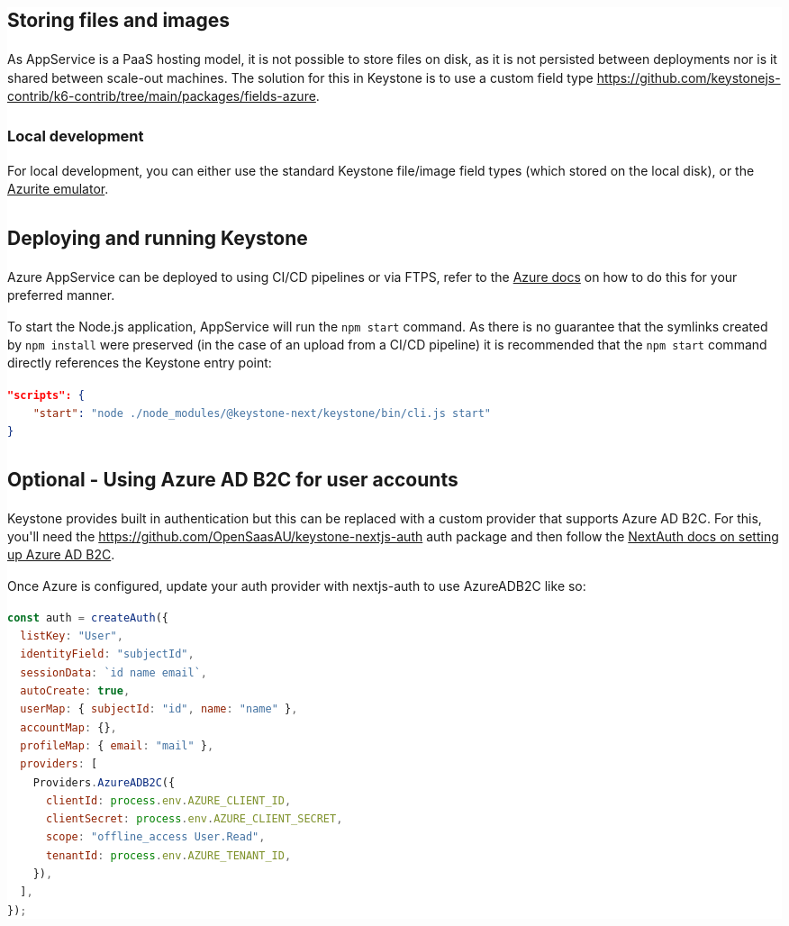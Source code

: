 ## Storing files and images

As AppService is a PaaS hosting model, it is not possible to store files on disk, as it is not persisted between deployments nor is it shared between scale-out machines. The solution for this in Keystone is to use a custom field type https://github.com/keystonejs-contrib/k6-contrib/tree/main/packages/fields-azure.

### Local development

For local development, you can either use the standard Keystone file/image field types (which stored on the local disk), or the [Azurite emulator](https://docs.microsoft.com/azure/storage/common/storage-use-azurite?tabs=visual-studio-code&WT.mc_id=javascript-38807-aapowell#install-and-run-azurite).

## Deploying and running Keystone

Azure AppService can be deployed to using CI/CD pipelines or via FTPS, refer to the [Azure docs](https://docs.microsoft.com/azure/app-service/deploy-continuous-deployment?tabs=github&WT.mc_id=javascript-38807-aapowell) on how to do this for your preferred manner.

To start the Node.js application, AppService will run the `npm start` command. As there is no guarantee that the symlinks created by `npm install` were preserved (in the case of an upload from a CI/CD pipeline) it is recommended that the `npm start` command directly references the Keystone entry point:

```json
"scripts": {
    "start": "node ./node_modules/@keystone-next/keystone/bin/cli.js start"
}
```

## Optional - Using Azure AD B2C for user accounts

Keystone provides built in authentication but this can be replaced with a custom provider that supports Azure AD B2C. For this, you'll need the https://github.com/OpenSaasAU/keystone-nextjs-auth auth package and then follow the [NextAuth docs on setting up Azure AD B2C](https://next-auth.js.org/v3/providers/azure-ad-b2c).

Once Azure is configured, update your auth provider with nextjs-auth to use AzureADB2C like so:

```js
const auth = createAuth({
  listKey: "User",
  identityField: "subjectId",
  sessionData: `id name email`,
  autoCreate: true,
  userMap: { subjectId: "id", name: "name" },
  accountMap: {},
  profileMap: { email: "mail" },
  providers: [
    Providers.AzureADB2C({
      clientId: process.env.AZURE_CLIENT_ID,
      clientSecret: process.env.AZURE_CLIENT_SECRET,
      scope: "offline_access User.Read",
      tenantId: process.env.AZURE_TENANT_ID,
    }),
  ],
});
```
